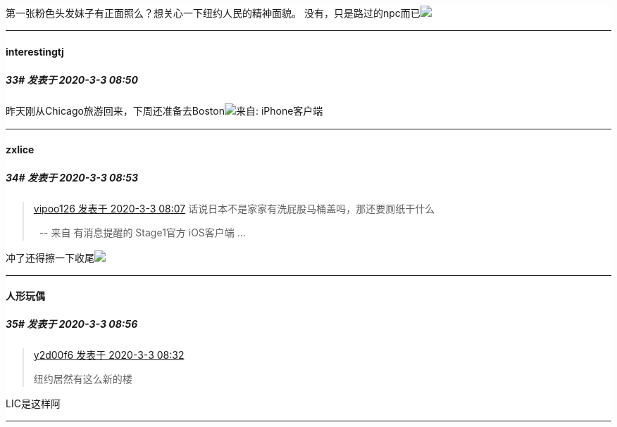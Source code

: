 第一张粉色头发妹子有正面照么？想关心一下纽约人民的精神面貌。</blockquote>
没有，只是路过的npc而已<img src="https://static.saraba1st.com/image/smiley/face2017/245.png" referrerpolicy="no-referrer">







-----

####  interestingtj  
##### 33#       发表于 2020-3-3 08:50




昨天刚从Chicago旅游回来，下周还准备去Boston<img src="https://static.saraba1st.com/image/smiley/face2017/112.png" referrerpolicy="no-referrer">来自: iPhone客户端







-----

####  zxlice  
##### 34#       发表于 2020-3-3 08:53



<blockquote><a href="httphttps://bbs.saraba1st.com/2b/forum.php?mod=redirect&amp;goto=findpost&amp;pid=46599016&amp;ptid=1916866" target="_blank">vipoo126 发表于 2020-3-3 08:07</a>
话说日本不是家家有洗屁股马桶盖吗，那还要厕纸干什么

  -- 来自 有消息提醒的 Stage1官方 iOS客户端 ...</blockquote>
冲了还得擦一下收尾<img src="https://static.saraba1st.com/image/smiley/face2017/068.png" referrerpolicy="no-referrer">







-----

####  人形玩偶  
##### 35#       发表于 2020-3-3 08:56



<blockquote><a href="httphttps://bbs.saraba1st.com/2b/forum.php?mod=redirect&amp;goto=findpost&amp;pid=46599142&amp;ptid=1916866" target="_blank">y2d00f6 发表于 2020-3-3 08:32</a>

纽约居然有这么新的楼</blockquote>
LIC是这样阿







-----
